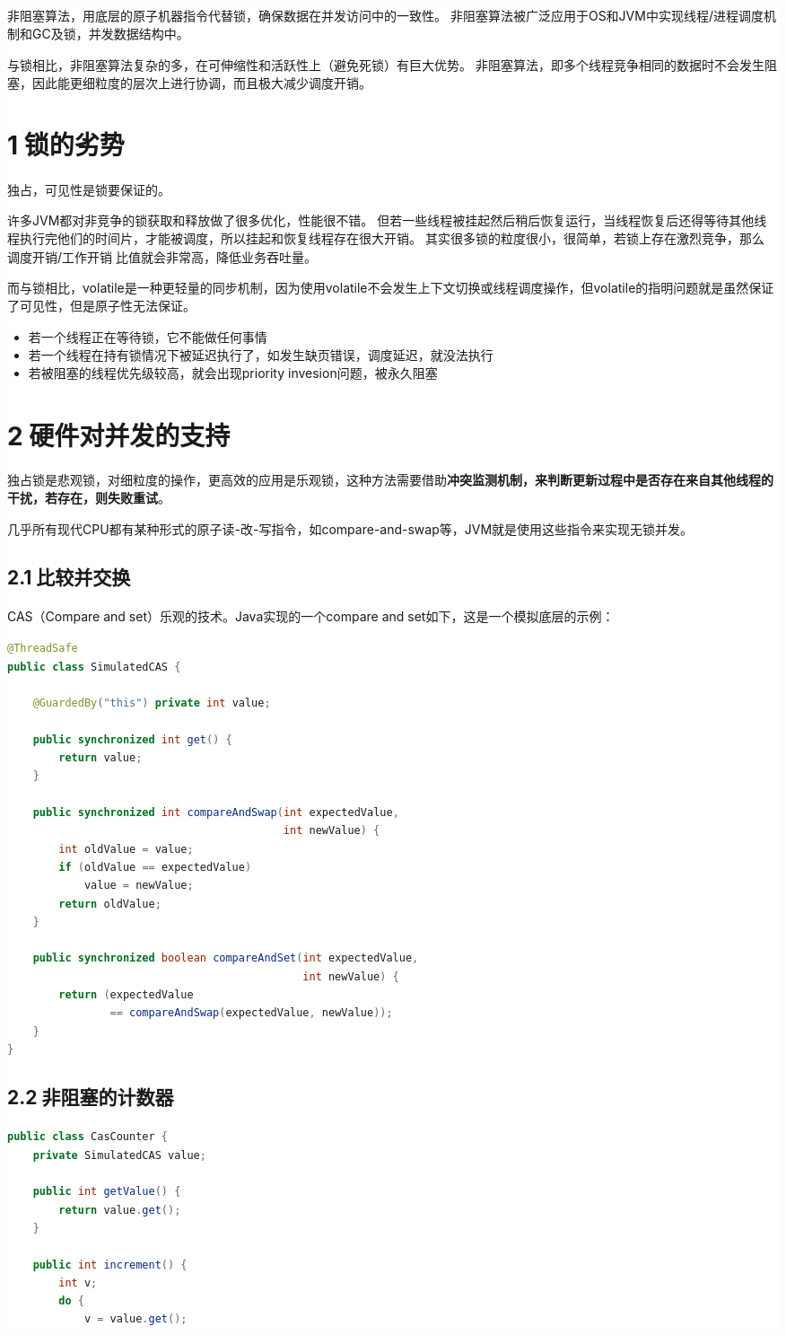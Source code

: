 非阻塞算法，用底层的原子机器指令代替锁，确保数据在并发访问中的一致性。
非阻塞算法被广泛应用于OS和JVM中实现线程/进程调度机制和GC及锁，并发数据结构中。

与锁相比，非阻塞算法复杂的多，在可伸缩性和活跃性上（避免死锁）有巨大优势。
非阻塞算法，即多个线程竞争相同的数据时不会发生阻塞，因此能更细粒度的层次上进行协调，而且极大减少调度开销。
# 1 锁的劣势
独占，可见性是锁要保证的。

许多JVM都对非竞争的锁获取和释放做了很多优化，性能很不错。
但若一些线程被挂起然后稍后恢复运行，当线程恢复后还得等待其他线程执行完他们的时间片，才能被调度，所以挂起和恢复线程存在很大开销。
其实很多锁的粒度很小，很简单，若锁上存在激烈竞争，那么 调度开销/工作开销 比值就会非常高，降低业务吞吐量。

而与锁相比，volatile是一种更轻量的同步机制，因为使用volatile不会发生上下文切换或线程调度操作，但volatile的指明问题就是虽然保证了可见性，但是原子性无法保证。

- 若一个线程正在等待锁，它不能做任何事情
- 若一个线程在持有锁情况下被延迟执行了，如发生缺页错误，调度延迟，就没法执行
- 若被阻塞的线程优先级较高，就会出现priority invesion问题，被永久阻塞
# 2  硬件对并发的支持
独占锁是悲观锁，对细粒度的操作，更高效的应用是乐观锁，这种方法需要借助**冲突监测机制，来判断更新过程中是否存在来自其他线程的干扰，若存在，则失败重试**。

几乎所有现代CPU都有某种形式的原子读-改-写指令，如compare-and-swap等，JVM就是使用这些指令来实现无锁并发。
## 2.1 比较并交换
CAS（Compare and set）乐观的技术。Java实现的一个compare and set如下，这是一个模拟底层的示例：
```java
@ThreadSafe
public class SimulatedCAS {

    @GuardedBy("this") private int value;

    public synchronized int get() {
        return value;
    }

    public synchronized int compareAndSwap(int expectedValue,
                                           int newValue) {
        int oldValue = value;
        if (oldValue == expectedValue)
            value = newValue;
        return oldValue;
    }

    public synchronized boolean compareAndSet(int expectedValue,
                                              int newValue) {
        return (expectedValue
                == compareAndSwap(expectedValue, newValue));
    }
}
```
## 2.2 非阻塞的计数器
```java
public class CasCounter {
    private SimulatedCAS value;

    public int getValue() {
        return value.get();
    }

    public int increment() {
        int v;
        do {
            v = value.get();
```